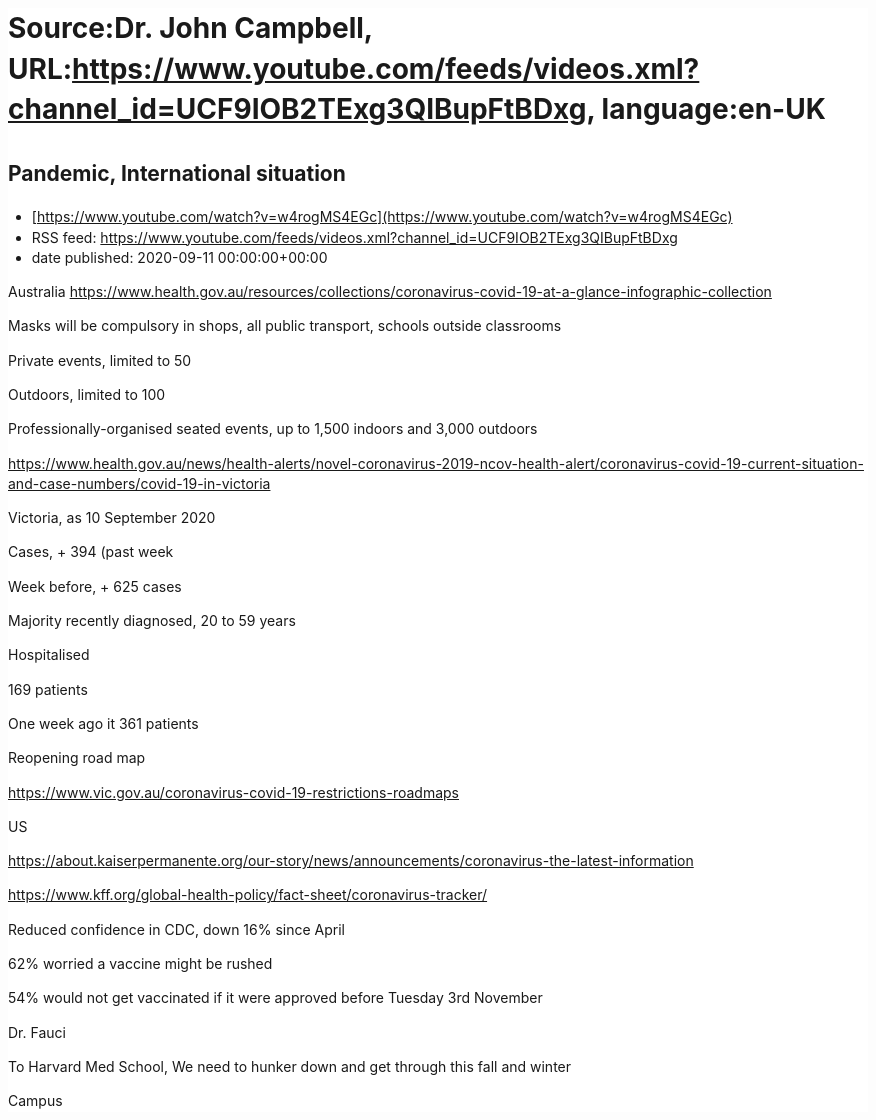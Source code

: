 # Source:Dr. John Campbell, URL:https://www.youtube.com/feeds/videos.xml?channel_id=UCF9IOB2TExg3QIBupFtBDxg, language:en-UK

## Pandemic, International situation
 - [https://www.youtube.com/watch?v=w4rogMS4EGc](https://www.youtube.com/watch?v=w4rogMS4EGc)
 - RSS feed: https://www.youtube.com/feeds/videos.xml?channel_id=UCF9IOB2TExg3QIBupFtBDxg
 - date published: 2020-09-11 00:00:00+00:00

Australia
https://www.health.gov.au/resources/collections/coronavirus-covid-19-at-a-glance-infographic-collection

Masks will be compulsory in shops, all public transport, schools outside classrooms

Private events, limited to 50

Outdoors, limited to 100

Professionally-organised seated events, up to 1,500 indoors and 3,000 outdoors

https://www.health.gov.au/news/health-alerts/novel-coronavirus-2019-ncov-health-alert/coronavirus-covid-19-current-situation-and-case-numbers/covid-19-in-victoria

Victoria, as 10 September 2020

Cases, + 394 (past week

Week before, + 625 cases

Majority recently diagnosed, 20 to 59 years

Hospitalised

169 patients

One week ago it 361 patients

Reopening road map

https://www.vic.gov.au/coronavirus-covid-19-restrictions-roadmaps

US

https://about.kaiserpermanente.org/our-story/news/announcements/coronavirus-the-latest-information

https://www.kff.org/global-health-policy/fact-sheet/coronavirus-tracker/

Reduced confidence in CDC, down 16% since April

62% worried a vaccine might be rushed

54% would not get vaccinated if it were approved before Tuesday 3rd November

Dr. Fauci

To Harvard Med School, We need to hunker down and get through this fall and winter

Campus
